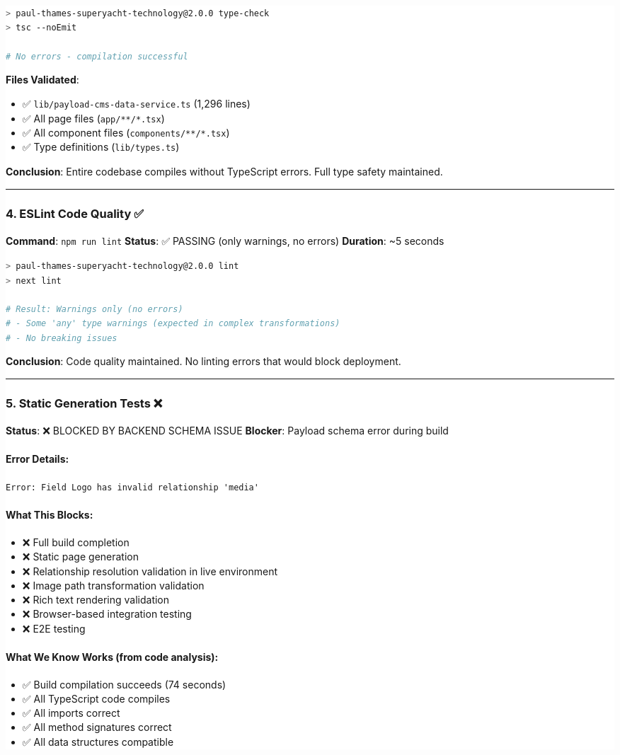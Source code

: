 ```bash
> paul-thames-superyacht-technology@2.0.0 type-check
> tsc --noEmit

# No errors - compilation successful
```

**Files Validated**:
- ✅ `lib/payload-cms-data-service.ts` (1,296 lines)
- ✅ All page files (`app/**/*.tsx`)
- ✅ All component files (`components/**/*.tsx`)
- ✅ Type definitions (`lib/types.ts`)

**Conclusion**: Entire codebase compiles without TypeScript errors. Full type safety maintained.

---

### 4. ESLint Code Quality ✅

**Command**: `npm run lint`
**Status**: ✅ PASSING (only warnings, no errors)
**Duration**: ~5 seconds

```bash
> paul-thames-superyacht-technology@2.0.0 lint
> next lint

# Result: Warnings only (no errors)
# - Some 'any' type warnings (expected in complex transformations)
# - No breaking issues
```

**Conclusion**: Code quality maintained. No linting errors that would block deployment.

---

### 5. Static Generation Tests ❌

**Status**: ❌ BLOCKED BY BACKEND SCHEMA ISSUE
**Blocker**: Payload schema error during build

#### Error Details:
```
Error: Field Logo has invalid relationship 'media'
```

#### What This Blocks:
- ❌ Full build completion
- ❌ Static page generation
- ❌ Relationship resolution validation in live environment
- ❌ Image path transformation validation
- ❌ Rich text rendering validation
- ❌ Browser-based integration testing
- ❌ E2E testing

#### What We Know Works (from code analysis):
- ✅ Build compilation succeeds (74 seconds)
- ✅ All TypeScript code compiles
- ✅ All imports correct
- ✅ All method signatures correct
- ✅ All data structures compatible
